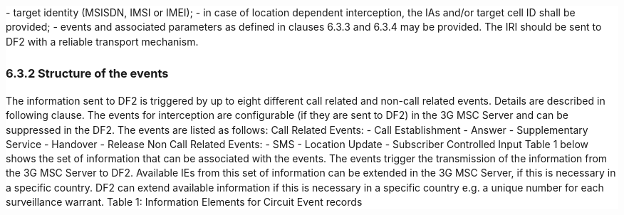 \- target identity (MSISDN, IMSI or IMEI);
\- in case of location dependent interception, the IAs and/or target cell ID
shall be provided;
\- events and associated parameters as defined in clauses 6.3.3 and 6.3.4 may
be provided.
The IRI should be sent to DF2 with a reliable transport mechanism.
### 6.3.2 Structure of the events
The information sent to DF2 is triggered by up to eight different call related
and non-call related events. Details are described in following clause. The
events for interception are configurable (if they are sent to DF2) in the 3G
MSC Server and can be suppressed in the DF2. The events are listed as follows:
Call Related Events:
\- Call Establishment
\- Answer
\- Supplementary Service
\- Handover
\- Release
Non Call Related Events:
\- SMS
\- Location Update
\- Subscriber Controlled Input
Table 1 below shows the set of information that can be associated with the
events. The events trigger the transmission of the information from the 3G MSC
Server to DF2. Available IEs from this set of information can be extended in
the 3G MSC Server, if this is necessary in a specific country. DF2 can extend
available information if this is necessary in a specific country e.g. a unique
number for each surveillance warrant.
Table 1: Information Elements for Circuit Event records